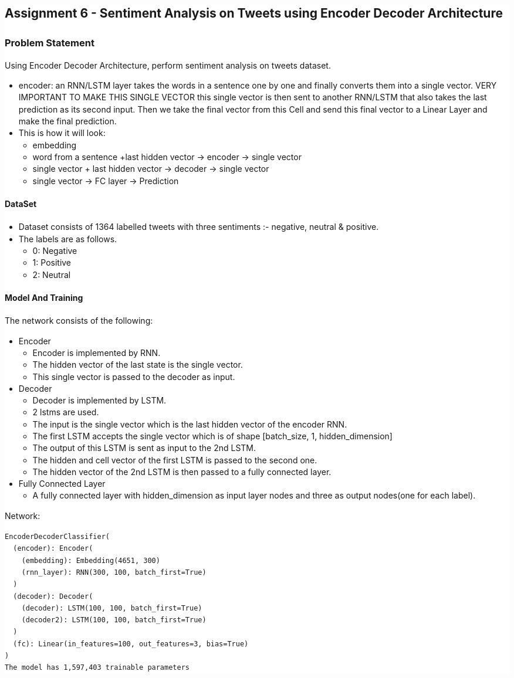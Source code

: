 ## Assignment 6 - Sentiment Analysis on Tweets using Encoder Decoder Architecture

### Problem Statement
Using Encoder Decoder Architecture, perform sentiment analysis on tweets dataset.
  - encoder: an RNN/LSTM layer takes the words in a sentence one by one and finally converts them into a single vector. VERY IMPORTANT TO MAKE THIS SINGLE VECTOR this single vector is then sent to another RNN/LSTM that also takes the last prediction as its second input. Then we take the final vector from this Cell and send this final vector to a Linear Layer and make the final prediction. 
  - This is how it will look:
    - embedding
    - word from a sentence +last hidden vector -> encoder -> single vector
    - single vector + last hidden vector -> decoder -> single vector
    - single vector -> FC layer -> Prediction

#### DataSet
  - Dataset consists of 1364 labelled tweets with three sentiments :- negative, neutral & positive.
  - The labels are as follows.
    - 0: Negative
    - 1: Positive
    - 2: Neutral

####  Model And Training
  The network consists of the following:
  - Encoder
    - Encoder is implemented by RNN.
    - The hidden vector of the last state is the single vector.
    - This single vector is passed to the decoder as input.
  - Decoder
    - Decoder is implemented by LSTM.
    - 2 lstms are used.
    - The input is the single vector which is the last hidden vector of the encoder RNN.
    - The first LSTM accepts the single vector which is of shape [batch_size, 1, hidden_dimension]
    - The output of this LSTM is sent as input to the 2nd LSTM.
    - The hidden and cell vector of the first LSTM is passed to the second one.
    - The hidden vector of the 2nd LSTM is then passed to a fully connected layer.
  - Fully Connected Layer
    - A fully connected layer with hidden_dimension as input layer nodes and three as output nodes(one for each label).

  Network:
```
EncoderDecoderClassifier(
  (encoder): Encoder(
    (embedding): Embedding(4651, 300)
    (rnn_layer): RNN(300, 100, batch_first=True)
  )
  (decoder): Decoder(
    (decoder): LSTM(100, 100, batch_first=True)
    (decoder2): LSTM(100, 100, batch_first=True)
  )
  (fc): Linear(in_features=100, out_features=3, bias=True)
)
The model has 1,597,403 trainable parameters
```
